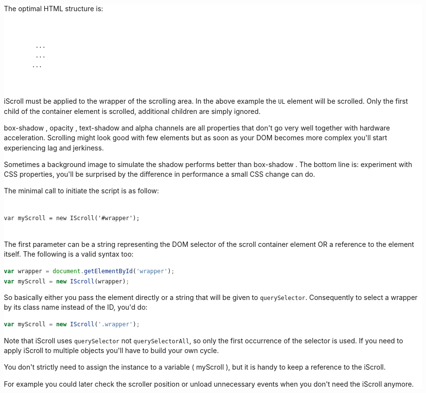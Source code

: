 The optimal HTML structure is:

```html
 
     
         ... 
         ... 
        ...
     
 
```

iScroll must be applied to the wrapper of the scrolling area. In the above example the `UL` element will be scrolled. Only the first child of the container element is scrolled, additional children are simply ignored.

 
  box-shadow ,  opacity ,  text-shadow  and alpha channels are all properties that don't go very well together with hardware acceleration. Scrolling might look good with few elements but as soon as your DOM becomes more complex you'll start experiencing lag and jerkiness. 

 Sometimes a background image to simulate the shadow performs better than  box-shadow . The bottom line is: experiment with CSS properties, you'll be surprised by the difference in performance a small CSS change can do. 
 

The minimal call to initiate the script is as follow:

```html
 
var myScroll = new IScroll('#wrapper');
 
```

The first parameter can be a string representing the DOM selector of the scroll container element OR a reference to the element itself. The following is a valid syntax too:

```js
var wrapper = document.getElementById('wrapper');
var myScroll = new IScroll(wrapper);
```

So basically either you pass the element directly or a string that will be given to `querySelector`. Consequently to select a wrapper by its class name instead of the ID, you'd do:

```js
var myScroll = new IScroll('.wrapper');
```

Note that iScroll uses `querySelector` not `querySelectorAll`, so only the first occurrence of the selector is used. If you need to apply iScroll to multiple objects you'll have to build your own cycle.

 
 You don't strictly need to assign the instance to a variable ( myScroll ), but it is handy to keep a reference to the iScroll. 

 For example you could later check the  scroller position  or  unload unnecessary events  when you don't need the iScroll anymore. 
 